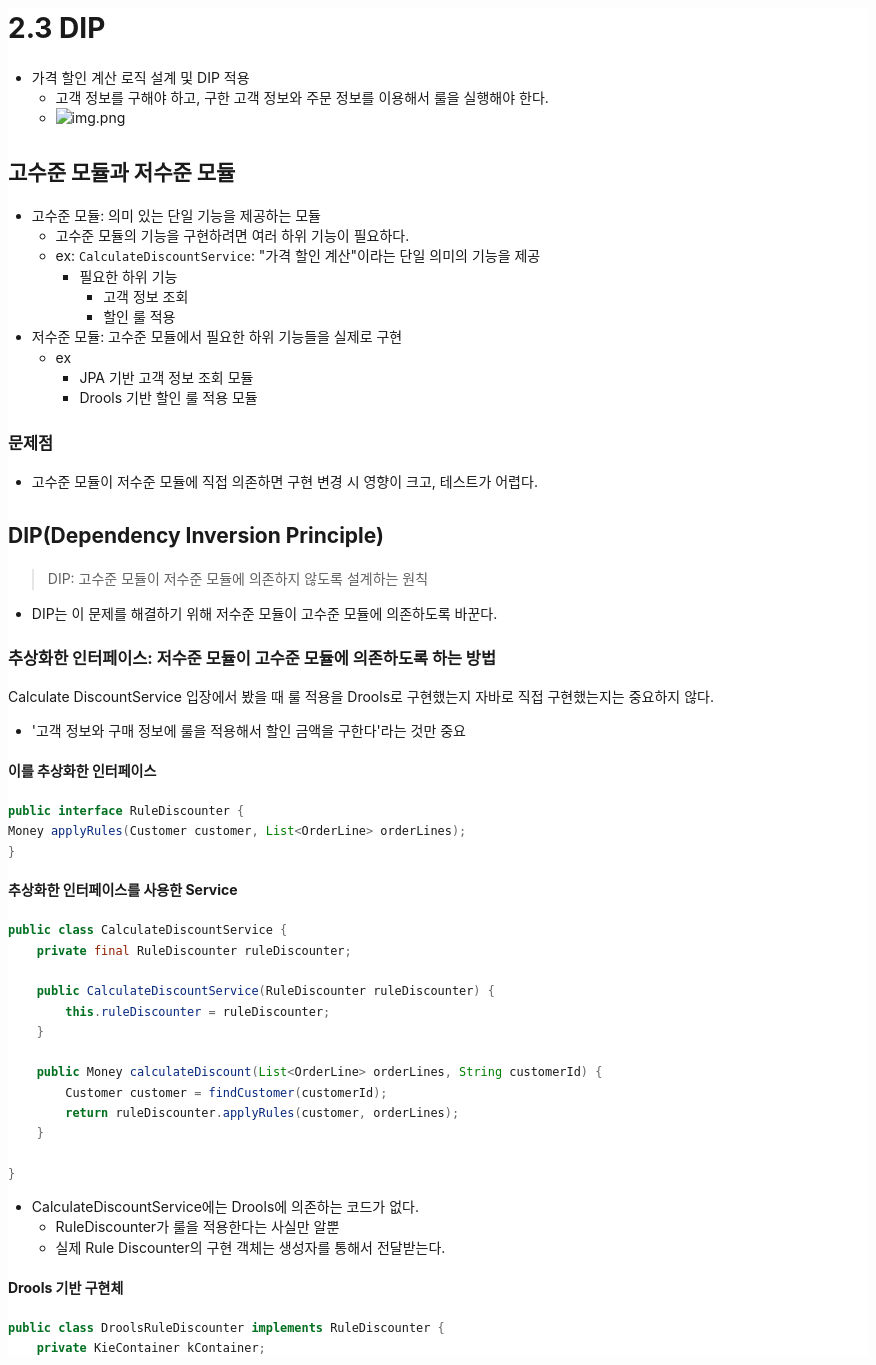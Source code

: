 # 2.3 DIP

- 가격 할인 계산 로직 설계 및 DIP 적용
  -  고객 정보를 구해야 하고, 구한 고객 정보와 주문 정보를 이용해서 룰을 실행해야 한다.
    - ![img.png](image/2-7.png)

## 고수준 모듈과 저수준 모듈
- 고수준 모듈: 의미 있는 단일 기능을 제공하는 모듈
  - 고수준 모듈의 기능을 구현하려면 여러 하위 기능이 필요하다.
  - ex: `CalculateDiscountService`: "가격 할인 계산"이라는 단일 의미의 기능을 제공
    - 필요한 하위 기능
      - 고객 정보 조회
      - 할인 룰 적용
- 저수준 모듈: 고수준 모듈에서 필요한 하위 기능들을 실제로 구현
  - ex
    - JPA 기반 고객 정보 조회 모듈
    - Drools 기반 할인 룰 적용 모듈

### 문제점

- 고수준 모듈이 저수준 모듈에 직접 의존하면 구현 변경 시 영향이 크고, 테스트가 어렵다.

## DIP(Dependency Inversion Principle)

> DIP: 고수준 모듈이 저수준 모듈에 의존하지 않도록 설계하는 원칙

- DIP는 이 문제를 해결하기 위해 저수준 모듈이 고수준 모듈에 의존하도록 바꾼다.

### 추상화한 인터페이스: 저수준 모듈이 고수준 모듈에 의존하도록 하는 방법

Calculate DiscountService 입장에서 봤을 때 룰 적용을 Drools로 구현했는지 자바로 직접 구현했는지는 중요하지 않다. 

- '고객 정보와 구매 정보에 룰을 적용해서 할인 금액을 구한다'라는 것만 중요 
#### 이를 추상화한 인터페이스
```java
public interface RuleDiscounter {
Money applyRules(Customer customer, List<OrderLine> orderLines);
}
```
#### 추상화한 인터페이스를 사용한 Service
```java
public class CalculateDiscountService {
    private final RuleDiscounter ruleDiscounter;

    public CalculateDiscountService(RuleDiscounter ruleDiscounter) {
        this.ruleDiscounter = ruleDiscounter;
    }

    public Money calculateDiscount(List<OrderLine> orderLines, String customerId) {
        Customer customer = findCustomer(customerId);
        return ruleDiscounter.applyRules(customer, orderLines);
    }

}
```
- CalculateDiscountService에는 Drools에 의존하는 코드가 없다. 
  - RuleDiscounter가 룰을 적용한다는 사실만 알뿐
  - 실제 Rule Discounter의 구현 객체는 생성자를 통해서 전달받는다.
####  Drools 기반 구현체
```java
public class DroolsRuleDiscounter implements RuleDiscounter {
    private KieContainer kContainer;

```